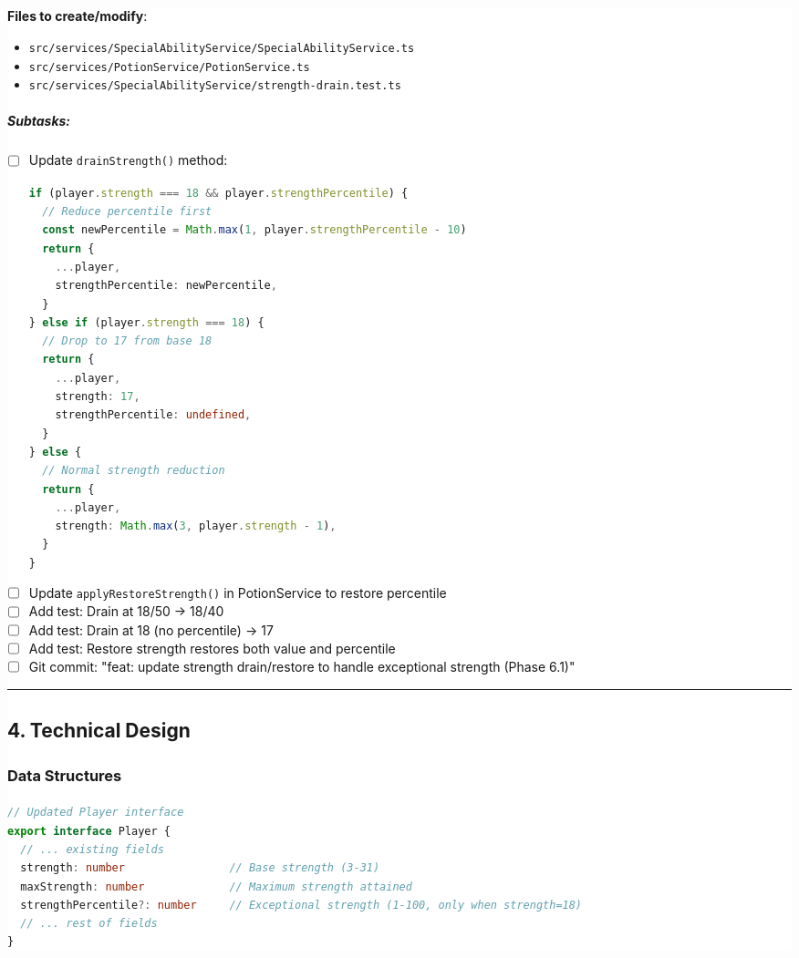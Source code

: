 **Files to create/modify**:
- `src/services/SpecialAbilityService/SpecialAbilityService.ts`
- `src/services/PotionService/PotionService.ts`
- `src/services/SpecialAbilityService/strength-drain.test.ts`

##### Subtasks:
- [ ] Update `drainStrength()` method:
  ```typescript
  if (player.strength === 18 && player.strengthPercentile) {
    // Reduce percentile first
    const newPercentile = Math.max(1, player.strengthPercentile - 10)
    return {
      ...player,
      strengthPercentile: newPercentile,
    }
  } else if (player.strength === 18) {
    // Drop to 17 from base 18
    return {
      ...player,
      strength: 17,
      strengthPercentile: undefined,
    }
  } else {
    // Normal strength reduction
    return {
      ...player,
      strength: Math.max(3, player.strength - 1),
    }
  }
  ```
- [ ] Update `applyRestoreStrength()` in PotionService to restore percentile
- [ ] Add test: Drain at 18/50 → 18/40
- [ ] Add test: Drain at 18 (no percentile) → 17
- [ ] Add test: Restore strength restores both value and percentile
- [ ] Git commit: "feat: update strength drain/restore to handle exceptional strength (Phase 6.1)"

---

## 4. Technical Design

### Data Structures

```typescript
// Updated Player interface
export interface Player {
  // ... existing fields
  strength: number                // Base strength (3-31)
  maxStrength: number             // Maximum strength attained
  strengthPercentile?: number     // Exceptional strength (1-100, only when strength=18)
  // ... rest of fields
}
```
